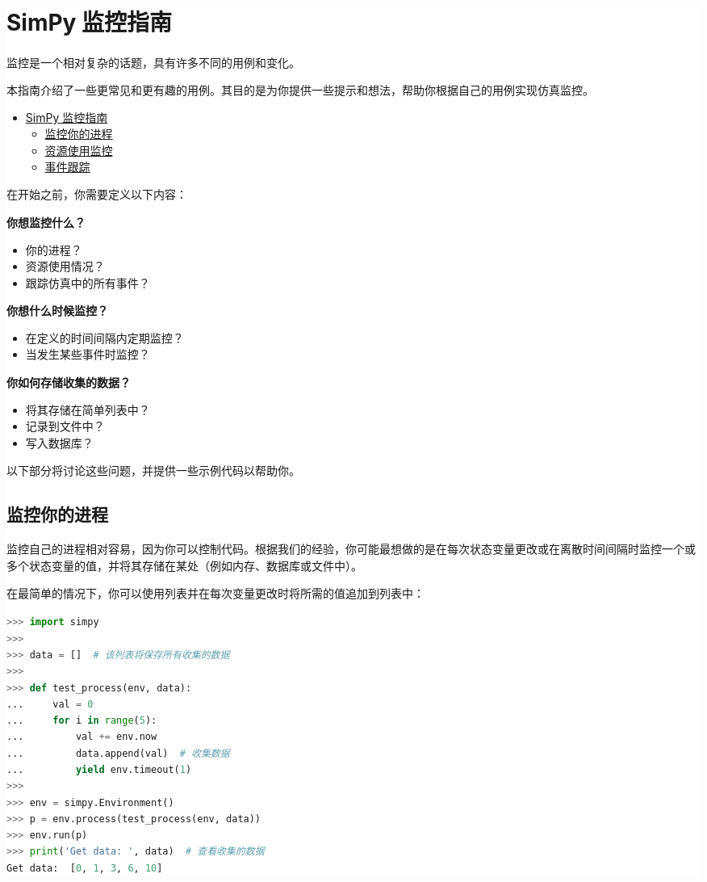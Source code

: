 # SimPy 监控指南

监控是一个相对复杂的话题，具有许多不同的用例和变化。

本指南介绍了一些更常见和更有趣的用例。其目的是为你提供一些提示和想法，帮助你根据自己的用例实现仿真监控。

- [SimPy 监控指南](#simpy-监控指南)
  - [监控你的进程](#监控你的进程)
  - [资源使用监控](#资源使用监控)
  - [事件跟踪](#事件跟踪)

在开始之前，你需要定义以下内容：

**你想监控什么？**

- 你的进程？
- 资源使用情况？
- 跟踪仿真中的所有事件？

**你想什么时候监控？**

- 在定义的时间间隔内定期监控？
- 当发生某些事件时监控？

**你如何存储收集的数据？**

- 将其存储在简单列表中？
- 记录到文件中？
- 写入数据库？

以下部分将讨论这些问题，并提供一些示例代码以帮助你。

## 监控你的进程

监控自己的进程相对容易，因为你可以控制代码。根据我们的经验，你可能最想做的是在每次状态变量更改或在离散时间间隔时监控一个或多个状态变量的值，并将其存储在某处（例如内存、数据库或文件中）。

在最简单的情况下，你可以使用列表并在每次变量更改时将所需的值追加到列表中：

```python
>>> import simpy
>>>
>>> data = []  # 该列表将保存所有收集的数据
>>>
>>> def test_process(env, data):
...     val = 0
...     for i in range(5):
...         val += env.now
...         data.append(val)  # 收集数据
...         yield env.timeout(1)
>>>
>>> env = simpy.Environment()
>>> p = env.process(test_process(env, data))
>>> env.run(p)
>>> print('Get data: ', data)  # 查看收集的数据
Get data:  [0, 1, 3, 6, 10]
```

